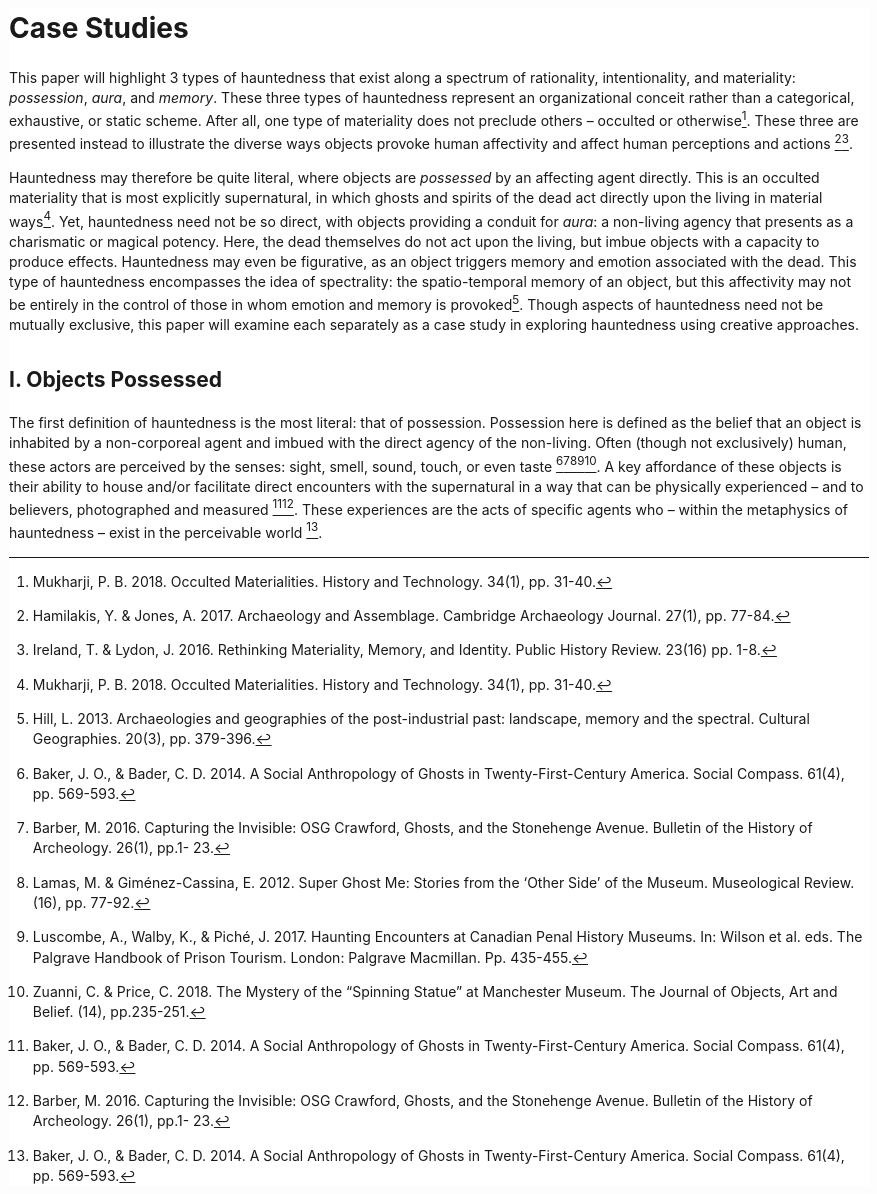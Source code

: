 # Case Studies

This paper will highlight 3 types of hauntedness that exist along a spectrum of rationality, intentionality, and materiality: _possession_, _aura_, and _memory_. These three types of hauntedness represent an organizational conceit rather than a categorical, exhaustive, or static scheme. After all, one type of materiality does not preclude others – occulted or otherwise[^55]. These three are presented instead to illustrate the diverse ways objects provoke human affectivity and affect human perceptions and actions [^24][^38].
<param ve-image
       label="A visual outline of the three case studies to come: possession, aura, and memory."
       description="This image was produced using the image manipulation software GIMP 2.10.22."
       license="public domain"
       url="3%20Forms%20of%20Hauntedness2.png">

Hauntedness may therefore be quite literal, where objects are _possessed_ by an affecting agent directly. This is an occulted materiality that is most explicitly supernatural, in which ghosts and spirits of the dead act directly upon the living in material ways[^55]. Yet, hauntedness need not be so direct, with objects providing a conduit for _aura_: a non-living agency that presents as a charismatic or magical potency. Here, the dead themselves do not act upon the living, but imbue objects with a capacity to produce effects. Hauntedness may even be figurative, as an object triggers memory and emotion associated with the dead. This type of hauntedness encompasses the idea of spectrality: the spatio-temporal memory of an object, but this affectivity may not be entirely in the control of those in whom emotion and memory is provoked[^30]. Though aspects of hauntedness need not be mutually exclusive, this paper will examine each separately as a case study in exploring hauntedness using creative approaches.
<param ve-image
       label="A visual outline of the three case studies to come: possession, aura, and memory."
       description="This image was produced using the image manipulation software GIMP 2.10.22."
       license="public domain"
       url="3%20Forms%20of%20Hauntedness2.png">

## I. Objects Possessed

The first definition of hauntedness is the most literal: that of possession. Possession here is defined as the belief that an object is inhabited by a non-corporeal agent and imbued with the direct agency of the non-living. Often (though not exclusively) human, these actors are perceived by the senses: sight, smell, sound, touch, or even taste [^3][^2][^44][^49][^75]. A key affordance of these objects is their ability to house and/or facilitate direct encounters with the supernatural in a way that can be physically experienced – and to believers, photographed and measured [^3][^2]. These experiences are the acts of specific agents who – within the metaphysics of hauntedness – exist in the perceivable world [^3].
<param ve-image
       label="In this image, a photograph of Bea has been layered into a photograph of the earring to produce a ghost-like image, reminiscent of the early ghost photography of William Mumler [^2]."
       description="The photograph of Bea was taken from the collection of Bill and Marge Richie, and then layered over a Blender 2.93.5 model of the earring in the image manipulation software GIMP 2.10.22."
       license="public domain"
       url="Ghost%20Bea4.png">
<param ve-image
       label="In this image, a photograph of Bea has been layered into a photograph of the earring to produce a ghost-like image, reminiscent of the early ghost photography of William Mumler [^2]."
       description="The photograph of Bea was taken from the collection of Bill and Marge Richie, and then layered over a Blender 2.93.5 model of the earring in the image manipulation software GIMP 2.10.22."
       license="public domain"
       url="Ghost%20Bea2.png">


[^1]: Arnold, D. 2005. Unlearning the Images of Archaeology. In Smiles, S. & Moser, S. eds. Envisioning the Past: Archaeology and the Image. Oxford: Blackwell Publishing. pp.92-114
[^2]: Barber, M. 2016. Capturing the Invisible: OSG Crawford, Ghosts, and the Stonehenge Avenue. Bulletin of the History of Archeology.  26(1), pp.1- 23.
[^3]: Baker, J. O., & Bader, C. D. 2014. A Social Anthropology of Ghosts in Twenty-First-Century America. Social Compass. 61(4), pp. 569-593.
[^4]: Bauer, A. M. & Kosiba, S. 2016. How Things Act: An Archeology of Materials in Political Life. Journal of Social Archeology. 16(2), pp. 115-141.
[^5]: Bateman, J. 2005. Wearing Juniho’s Shirt: Record and Negotiation in Excavation Photographs. In Smiles, S & Moser, M. eds. New Interventions in Art History. Oxford: Blackwell Publishing. Pp.192-203.
[^6]: Belk, R. W. 1988. Collectors and Collecting. Advances in Consumer Research. (15), pp. 548- 553.
[^7]: Benedetti, F. 2009. Placebo Effects: Understanding the Mechanisms in Health and Disease. Oxford: Oxford University Press.
[^8]: Berns, S. 2016. Considering [^2]: the Glass Case: Material Encounters Between Museums, Visitors and Religious Objects. Journal of Material Culture. 21(2), pp.153-168.
[^9]: Bond, S. E. 2018. Pseudoarcheology and the Racism Behind Ancient Aliens. Retrieved 29 Sep 2021 from: Hyperallergic. https://hyperallergic.com/470795/pseudoarchaeology-and-the-racism-behind-ancient-aliens/
[^10]: Burke, H., Arthure, S. & de Leiuen, C. 2015. A Context for Concealment: The Historical Archaeology of Folk Ritual and Superstition in Australia. International Journal of Historical Archeology. (20), pp. 45-72.
[^11]: Butler, B. 2016. The Efficacies of Heritage: Syndrome, Magics, and Possessional Acts. Public Archeology. 15(2-3), pp. 113-135.
[^12]: Cameron, F. 2007. Beyond the Cult of Replicant: Museums and Historical Digital Objects - Traditional Concerns, New Discourses. In: Cameron, F. & Kenderdine, S. eds. Theorizing Digital Cultural Heritage: A Critical Discourse. Cambridge: MIT Press. Pp.1-21.
[^76]: Cinque, T. & Redmond, S. 2019. The Fandom of David Bowie. London: Palgrave Macmillan.
[^13]: Cleaver, L. 2014 ‘Almost Every Miracle is Open to Carping’: Doubts, Relics, Reliquaries and Images of Saints in the Long 12th Century. Journal of the British Archaeological Association. 167(1), pp. 51-69.
[^14]: Davies, O. 2007. The Haunted: A Social History of Ghosts. New York : Palgrave Macmillan.
[^15]: Denham, J. 2020. Collecting the Dead: Art, Antique and ‘Aura’ in Personal Collections of Murderabilia. Mortality. 25(3), pp. 332-347.
[^16]: Dowd, M. 2018. Bewitched by an Elf Dart: Fairy Archeology, Folk Magic, and Traditional Medicine in Ireland. Cambridge Archeological Journal. 28(3), pp.451-463.
[^17]: Foster, S. & Curtis, N. 2016. The Thing about Replicas—Why Historic Replicas Matter. European Journal of Archaeology. 19(1), pp. 122-148.
[^18]: Gilchrist, R. 2008. Magic for the Dead? The Archeology of Magic in Later Medieval Burials. Medieval Archeology 52 (1), pp. 119-159.
[^19]: Gilchrist, R. 2013. The Materiality of Medieval Heirlooms: from Biographical to Sacred Objects. In: Hahn, H. P. and Weiss, H. eds. Mobility, Meaning and Transformations of Things: Shifting Contexts of Material Culture through Time and Space. Oxford: Oxbow Books. pp.170-182.
[^20]: Gilks, P. 2016. The significance of celebrities’ personal possessions for image authentication: the Teresa Teng memorabilia museum. Celebrity Studies. 7(2), pp.221-233.
[^21]: Gillings, M. 2005. The Real, the Virtually Real, and the Hyperreal: The Role of VR in Archaeology. In Smiles, S & Moser, M. eds. New Interventions in Art History. Oxford: Blackwell Publishing, pp. 223-239.
[^22]: Glazier, D. 2005. A Different Way of Seeing? Toward a Visual Analysis of Archaeological Folklore. In: Smiles, S. & Moser, S. eds. Envisioning the Past: Archaeology and the Image. Oxford: Blackwell Publishing. pp. 158-179.
[^23]: Gosden, C. & Marshall, Y. 1999. The cultural biography of objects. World Archaeology. 31(2), pp. 169-178.
[^24]: Hamilakis, Y. & Jones, A. 2017. Archaeology and Assemblage. Cambridge Archaeology Journal. 27(1), pp. 77-84.
[^25]: Hampp, C. & Schwan, S. 2014. Perception and evaluation of authentic objects: findings from a visitor study, Museum Management and Curatorship, 29:4, 349-367,
[^26]: Harris, S. 2014. Sensible Dress: the Sight, Sound, Smell and Touch of Late Ertebølle Mesolithic Cloth Types. Cambridge Archaeological Journal. 24(1), pp.37-56.
[^27]: Harris, S. 2020. The Sensory Archaeology of Textiles. In: Skeates, R. & Day, J. eds. The Routledge Handbook of Sensory Archaeology. London: Routledge. Pp.210-232.
[^28]: Herva, V., Nordqvist, K., Herva, A. & Ikäheimo, J. 2010. Daughters of Magic: Esoteric Traditions, Relational Ontology and the Archaeology of the Post-Medieval Past. World Archeology. 42(4), pp. 609-621.
[^29]: Heath, S., Chapman, L., & The Morgan Centre of Sketchers. 2018. Observational Sketching as Method. International Journal of Social Research Methodology. 21(6), pp. 713-728.
[^30]: Hill, L. 2013. Archaeologies and geographies of the post-industrial past: landscape, memory and the spectral. Cultural Geographies. 20(3), pp. 379-396.
[^31]: Hindmarch, J. Terras, M., & Robson, S. 2019. On Virtual Auras: The Cultural Heritage Object in the Age of 3D Digital Reproduction. In: Lewi, H., Smith, S., Cooke, S., vom Lehn, D. eds. The Routledge International Handbook of New Digital Practices in Galleries, Libraries, Archives, Museums and Heritage Sites. London: Routledge. Pp.243-256.
[^32]: Hiscock, P. 2012. Cinema, Supernatural Archaeology, and the Hidden Human Past. Numen. (59), pp. 156-177.
[^33]: Hodder, I. 2011. Human-Thing Entanglement: Towards an Integrated Archaeological Perspective. Journal of the Royal Anthropological Institute. 17(1), pp.154-177.
[^34]: Holtorf, C. 2002. Notes on the Life History of a Pot Sherd. Journal of Material Culture. 7(1), pp.49-71.
[^35]: Hurcombe, L. 2007. A Sense of Materials and Sensory Perception in Concepts of Materiality. World Archaeology. 39(4), pp.532-545.
[^36]: Ingold, T. 2007. Materials Against Materiality. Archaeological Dialogues. 14(1), pp.1-16.
[^37]: Ingold, T. 2012. Toward an Ecology of Materials. The Annual Review of Anthropology. (41), pp.427-442.
[^38]: Ireland, T. & Lydon, J. 2016. Rethinking Materiality, Memory, and Identity. Public History Review. 23(16) pp. 1-8.
[^39]: Ito, A. 2018. The Spectral Image: The Brief History of Visualising Radiation. International Journal of the Image. 9(2), pp.1-5.
[^40]: James, S. 2011. Drawing Inferences: Visual Reconstructions in Theory and Practice. In: Molyneaux, B. ed. The Cultural Life of Images: Visual Representation in Archaeology. London: Routledge. Pp.22-47.
[^41]: Janik, L. Joining Forces: Neuroaesthetics, Contemporary Visual art and Archaeological Interpretation of the Past. In: Russell, A. & Cochrane, A. eds. Art and Archaeology. New York: Springer.
[^42]: Joy, J. 2009. Reinvigorating object biography: reproducing the drama of object lives. World Archaeology, 41(4), pp.540–556.
[^43]: Kennedy, M. 2006. Forward: Souvenir. In: Russell ed. Images, Representations and Heritage. New York: Springer.
[^44]: Lamas, M. & Giménez-Cassina, E. 2012. Super Ghost Me: Stories from the ‘Other Side’ of the Museum. Museological Review. (16), pp. 77-92.
[^45]: Liu, J., Li, J., Feng, L., Li, L., Tian, J., & Lee, K. 2014. Seeing Jesus in Toast: Neutral and Behavioural Correlates of Face Pareidolia. Cortex. (53), pp. 60-77.
[^46]: Loring, S. & Gero, J. 2012. The Evolution of Happiness. Archaeologies: Journal of the World Archaeological Congress. 8(3), pp. 376-402.
[^47]: Lucas, G. 2012. Understanding the Archaeological Record. Cambridge: Cambridge University Press.
[^48]: Luckhurst, R. 2012. Science Versus Rumour: Artefaction and Counter-Narrative in the Egyptian Rooms of the British Museum. History and Anthropology. 23(2), pp. 257-269.
[^49]: Luscombe, A., Walby, K., & Piché, J. 2017. Haunting Encounters at Canadian Penal History Museums. In: Wilson et al. eds. The Palgrave Handbook of Prison Tourism. London: Palgrave Macmillan. Pp. 435-455.
[^50]: McGraw, J. J., & Krátký. J. 2017. Ritual Ecology. Journal of Material Culture. 22(2), pp. 237–257.
[^51]: Mills, R. 2016. Everyday Magic: Some Mysteries of the Mantlepiece. Public History Review. (23), pp. 74-88.
[^52]: Moluneaux, B. 2011. Introduction. In: Moluneaux, B. (ed.) The Cultural Life of Images: Visual Representation in Archaeology. London: Routledge. Pp. 1-10.
[^53]: Morgan, C. & Wright, H. 2018. Pencils and Pixels: Drawing and Digital Media in Archaeological Field Recording. Journal of Field Archaeology. 43(2), pp.136-151.
[^54]: Moser, S. 2014. Making Expert Knowledge through the Image: Connections Between Antiquarian and Early Modern Scientific Illustration. Isis. 105(1), pp.58-99.
[^55]: Mukharji, P. B. 2018. Occulted Materialities. History and Technology. 34(1), pp. 31-40.
[^56]: Outram, A. K. 2008. Introduction to Experimental Archaeology. World Archaeology. 40(1), pp.1-6.
[^57]: Nativ, A. 2014. Anthropocentricity and the Archaeological Record: Towards a Sociology of Things. Norwegian Archaeological Review. 47(2), pp.180-195.
[^58]: Owens, S. 2017. The Ghost: A Cultural History. London: Tate Publishing.
[^59]: Perry, S. 2009. Fractured Media: Challenging the Dimensions of Archaeology’s Typical Visual Modes of Engagement. Archaeologies: Journal of the World Archaeological Congress. 5(3), pp.389-415.
[^60]: Pétursdótter, Þ., 2012. Small Things Forgotten Now Included, or What Else Do Things Deserve? International Journal of Historical Archaeology. 16(1), pp. 577-603.
[^61]: Russell, I. 2006. Images of the Past: Archaeologies, Modernities, Crises and Poetics. Russell, I. ed. Images, Representations, and Heritage: Moving Beyond Modern Approaches to Archaeology. Dublin: Springer. pp. 1- 38.
[^62]: Sipos, T. M. 2010. Horror Film Aesthetics: Creating the Visual Language of Fear. London: McFarland & Company Inc.
[^63]: Smiles, S. 2005. Thomas Guest and Paul Nash in Wiltshire: Two Episodes in the Artistic Approach to British Antiquity. In Smiles, S & Moser, M. eds. New Interventions in Art History. Oxford: Blackwell Publishing, pp. 133-157.
[^64]: Smiles, S. & Moser, S. 2005. Introduction: The Image in Question. In: Smiles, S. & Moser, S. eds. Envisioning the Past: Archaeology and the Image. Oxford: Blackwell Publishing. Pp.1-12.
[^65]: Simandiraki-Grimshaw, A. 2012. Dusk at the Palace: Exploring Minoan Spiritualities. In: Roundtree, K., Morris, C. & Peatfield, A. A. D. eds. Archaeology of Spiritualities. New York: Springer. pp. 247-266.
[^66]: Stone, P. & Sharpley, R. 2008. Consuming Dark Tourism: A Thanatological Perspective. Annals of Tourism Research. 35(2), pp. 574-595.
[^67]: Supernant, K. 2020. From Haunted to Haunting: Métis Ghosts in the Past and Present. In: Surface-Evans, S., Garrison, A. E. & Supernant, K. Blurring Timescapes, Subverting Erasure: Remembering Ghosts on the Margins of History. New York: Berghahn. Pp. 85-104.
[^68]: Walsh, P. 2007. Rise and Fall of the Post-Photographic Museum: Technology and the Transformation of Art. In: Cameron, F. & Kenderdine, S. eds. Theorizing Digital Cultural Heritage: A Critical Discourse. Cambridge: MIT Press. pp.1-13.
[^69]: Warner, D. M. 1993. Caveat Spiritus: Jurisdictional Reflection Upon the Law of Haunted Houses and Ghosts. Valparaiso University Law Review. 28(1), 207-246.
[^70]: Watterson, A. 2015. Beyond Digital Dwelling: Re-thinking Interpretive Visualisation in Archaeology. Open Archaeology. (1), pp. 119–130.
[^71]: Webmoor, T. & Witmore, C. L. 2008. Things Are Us! A Commentary on Human/Things Relations under the Banner of a ‘Social’ Archaeology. Norwegian Archeological Review. 41(1), pp. 53-70.
[^72]: Wilson, M. 2021. The halo: A symbol that spread around the world. BBC Culture. Retrieved 29 Sep 2021 from https://www.bbc.com/culture/article/20210623-the-halo-a-symbol-that-spread-around-the-world
[^73]: Yarrow, T. 2003. Artefactual Persons: The Relational Capacities of Persons and Things in the Practice of Excavation. Norwegian Archaeological Review. 36(1), pp. 65-73.
[^74]: Young, C., & Light, D. 2012. Corpses, dead body politics and agency in human geography: following the corpse of Dr. Petru Groza. Transactions of the Institute of British Geographies. (38), pp. 135-148.
[^75]: Zuanni, C. & Price, C. 2018. The Mystery of the “Spinning Statue” at Manchester Museum. The Journal of Objects, Art and Belief. (14), pp.235-251.
[^76]: Galeazzi, F. 2018. 3-D Virtual Replicas and Simulations of the Past. Current Anthropology. 59(3), pp.268-286.![image](https://user-images.githubusercontent.com/92250182/137491722-1994beee-de40-4223-9786-dfa931e34cc4.png)
[^77]: Caraher, W. 2019. Slow Archaeology, Punk Archaeology, and the ‘Archaeology of Care’. European Journal of Archaeology, 22(3), 372-385. doi:10.1017/eaa.2019.15  